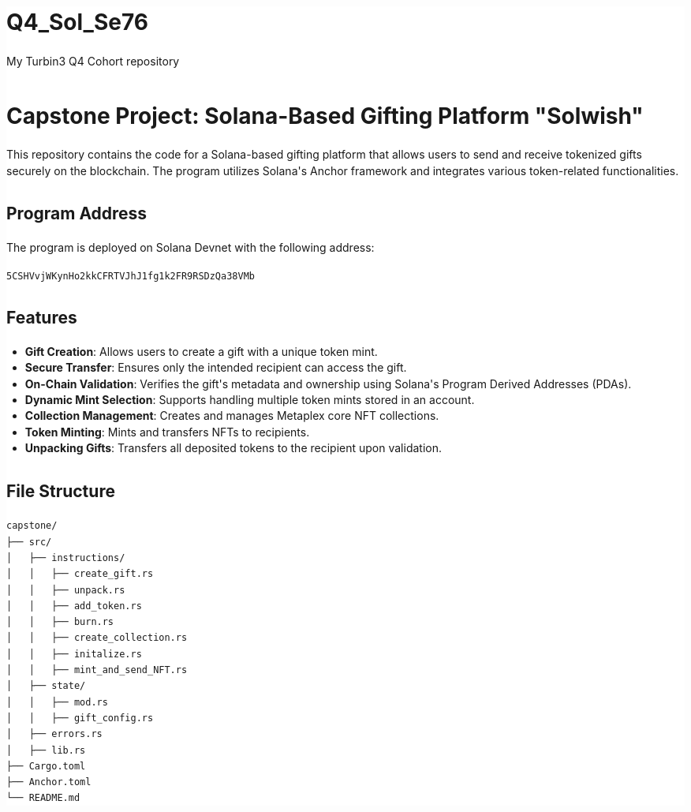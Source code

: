 # Q4_Sol_Se76
My Turbin3 Q4 Cohort repository

# Capstone Project: Solana-Based Gifting Platform "Solwish"

This repository contains the code for a Solana-based gifting platform that allows users to send and receive tokenized gifts securely on the blockchain. The program utilizes Solana's Anchor framework and integrates various token-related functionalities.

## Program Address

The program is deployed on Solana Devnet with the following address:

```
5CSHVvjWKynHo2kkCFRTVJhJ1fg1k2FR9RSDzQa38VMb
```

## Features

- **Gift Creation**: Allows users to create a gift with a unique token mint.
- **Secure Transfer**: Ensures only the intended recipient can access the gift.
- **On-Chain Validation**: Verifies the gift's metadata and ownership using Solana's Program Derived Addresses (PDAs).
- **Dynamic Mint Selection**: Supports handling multiple token mints stored in an account.
- **Collection Management**: Creates and manages Metaplex core NFT collections.
- **Token Minting**: Mints and transfers NFTs to recipients.
- **Unpacking Gifts**: Transfers all deposited tokens to the recipient upon validation.

## File Structure

```plaintext
capstone/
├── src/
│   ├── instructions/
│   │   ├── create_gift.rs  
│   │   ├── unpack.rs    
│   │   ├── add_token.rs
│   │   ├── burn.rs
│   │   ├── create_collection.rs
│   │   ├── initalize.rs 
│   │   ├── mint_and_send_NFT.rs 
│   ├── state/
│   │   ├── mod.rs
│   │   ├── gift_config.rs
│   ├── errors.rs
│   ├── lib.rs             
├── Cargo.toml             
├── Anchor.toml             
└── README.md              
```
